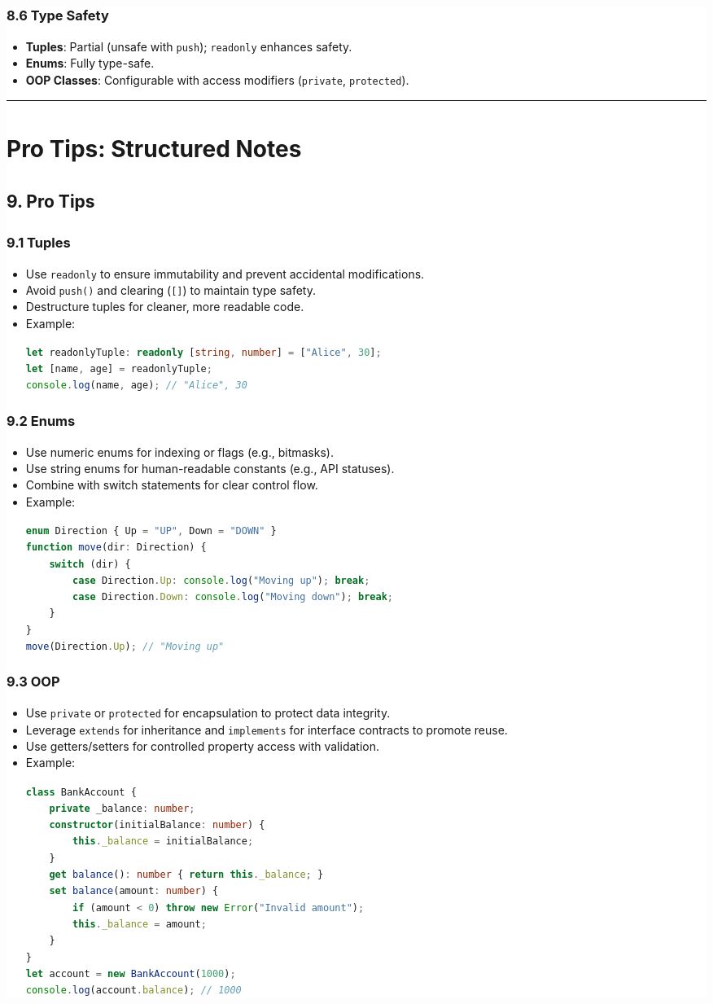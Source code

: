 ### 8.6 Type Safety
- **Tuples**: Partial (unsafe with `push`); `readonly` enhances safety.
- **Enums**: Fully type-safe.
- **OOP Classes**: Configurable with access modifiers (`private`, `protected`).

---

# Pro Tips: Structured Notes

## 9. Pro Tips

### 9.1 Tuples
- Use `readonly` to ensure immutability and prevent accidental modifications.
- Avoid `push()` and clearing (`[]`) to maintain type safety.
- Destructure tuples for cleaner, more readable code.
- Example:
  ```typescript
  let readonlyTuple: readonly [string, number] = ["Alice", 30];
  let [name, age] = readonlyTuple;
  console.log(name, age); // "Alice", 30
  ```

### 9.2 Enums
- Use numeric enums for indexing or flags (e.g., bitmasks).
- Use string enums for human-readable constants (e.g., API statuses).
- Combine with switch statements for clear control flow.
- Example:
  ```typescript
  enum Direction { Up = "UP", Down = "DOWN" }
  function move(dir: Direction) {
      switch (dir) {
          case Direction.Up: console.log("Moving up"); break;
          case Direction.Down: console.log("Moving down"); break;
      }
  }
  move(Direction.Up); // "Moving up"
  ```

### 9.3 OOP
- Use `private` or `protected` for encapsulation to protect data integrity.
- Leverage `extends` for inheritance and `implements` for interface contracts to promote reuse.
- Use getters/setters for controlled property access with validation.
- Example:
  ```typescript
  class BankAccount {
      private _balance: number;
      constructor(initialBalance: number) {
          this._balance = initialBalance;
      }
      get balance(): number { return this._balance; }
      set balance(amount: number) {
          if (amount < 0) throw new Error("Invalid amount");
          this._balance = amount;
      }
  }
  let account = new BankAccount(1000);
  console.log(account.balance); // 1000
  ```
